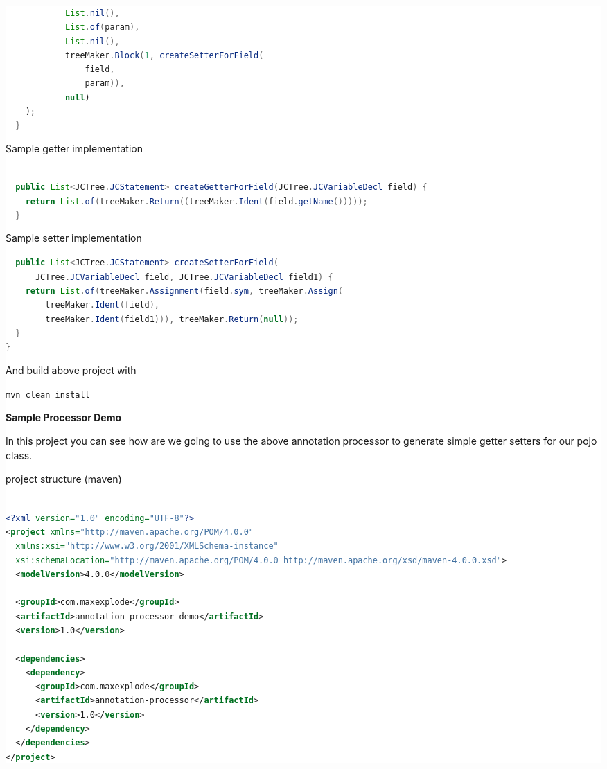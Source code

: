 ```java
            List.nil(),
            List.of(param),
            List.nil(),
            treeMaker.Block(1, createSetterForField(
                field,
                param)),
            null)
    );
  }

```
Sample getter implementation

```java

  public List<JCTree.JCStatement> createGetterForField(JCTree.JCVariableDecl field) {
    return List.of(treeMaker.Return((treeMaker.Ident(field.getName()))));
  }
```  
Sample setter implementation
```java
  public List<JCTree.JCStatement> createSetterForField(
      JCTree.JCVariableDecl field, JCTree.JCVariableDecl field1) {
    return List.of(treeMaker.Assignment(field.sym, treeMaker.Assign(
        treeMaker.Ident(field),
        treeMaker.Ident(field1))), treeMaker.Return(null));
  }
}
```

And build above project with

```cmd
mvn clean install
```

**Sample Processor Demo**

In this project you can see how are we going to use the above annotation processor to generate simple getter setters for our
pojo class.

project structure (maven)

```xml

<?xml version="1.0" encoding="UTF-8"?>
<project xmlns="http://maven.apache.org/POM/4.0.0"
  xmlns:xsi="http://www.w3.org/2001/XMLSchema-instance"
  xsi:schemaLocation="http://maven.apache.org/POM/4.0.0 http://maven.apache.org/xsd/maven-4.0.0.xsd">
  <modelVersion>4.0.0</modelVersion>

  <groupId>com.maxexplode</groupId>
  <artifactId>annotation-processor-demo</artifactId>
  <version>1.0</version>

  <dependencies>
    <dependency>
      <groupId>com.maxexplode</groupId>
      <artifactId>annotation-processor</artifactId>
      <version>1.0</version>
    </dependency>
  </dependencies>
</project>

```
